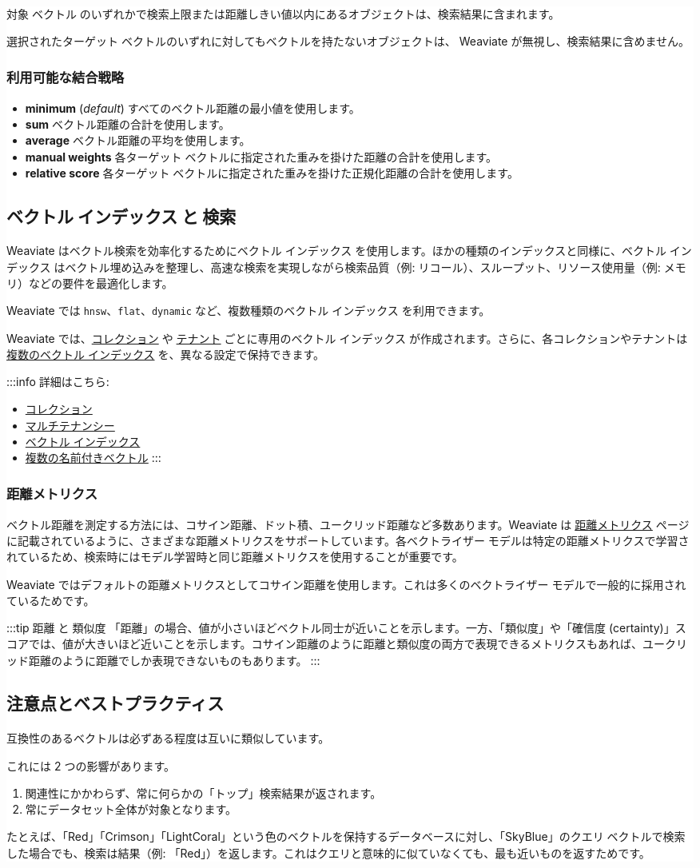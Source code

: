 対象 ベクトル のいずれかで検索上限または距離しきい値以内にあるオブジェクトは、検索結果に含まれます。

選択されたターゲット ベクトルのいずれに対してもベクトルを持たないオブジェクトは、  Weaviate  が無視し、検索結果に含めません。

### 利用可能な結合戦略

- **minimum** (*default*) すべてのベクトル距離の最小値を使用します。  
- **sum** ベクトル距離の合計を使用します。  
- **average** ベクトル距離の平均を使用します。  
- **manual weights** 各ターゲット ベクトルに指定された重みを掛けた距離の合計を使用します。  
- **relative score** 各ターゲット ベクトルに指定された重みを掛けた正規化距離の合計を使用します。
## ベクトル インデックス と 検索

Weaviate はベクトル検索を効率化するためにベクトル インデックス を使用します。ほかの種類のインデックスと同様に、ベクトル インデックス はベクトル埋め込みを整理し、高速な検索を実現しながら検索品質（例: リコール）、スループット、リソース使用量（例: メモリ）などの要件を最適化します。

Weaviate では `hnsw`、`flat`、`dynamic` など、複数種類のベクトル インデックス を利用できます。

Weaviate では、[コレクション](../data.md#collections) や [テナント](../data.md#multi-tenancy) ごとに専用のベクトル インデックス が作成されます。さらに、各コレクションやテナントは [複数のベクトル インデックス](../data.md#multiple-vector-embeddings-named-vectors) を、異なる設定で保持できます。

:::info
詳細はこちら:
- [コレクション](../data.md#collections)
- [マルチテナンシー](../data.md#multi-tenancy)
- [ベクトル インデックス](../indexing/vector-index.md)
- [複数の名前付きベクトル](../data.md#multiple-vector-embeddings-named-vectors)
:::

### 距離メトリクス

ベクトル距離を測定する方法には、コサイン距離、ドット積、ユークリッド距離など多数あります。Weaviate は [距離メトリクス](../../config-refs/distances.md) ページに記載されているように、さまざまな距離メトリクスをサポートしています。各ベクトライザー モデルは特定の距離メトリクスで学習されているため、検索時にはモデル学習時と同じ距離メトリクスを使用することが重要です。

Weaviate ではデフォルトの距離メトリクスとしてコサイン距離を使用します。これは多くのベクトライザー モデルで一般的に採用されているためです。

:::tip 距離 と 類似度
「距離」の場合、値が小さいほどベクトル同士が近いことを示します。一方、「類似度」や「確信度 (certainty)」スコアでは、値が大きいほど近いことを示します。コサイン距離のように距離と類似度の両方で表現できるメトリクスもあれば、ユークリッド距離のように距離でしか表現できないものもあります。
:::

## 注意点とベストプラクティス

互換性のあるベクトルは必ずある程度は互いに類似しています。

これには 2 つの影響があります。

1. 関連性にかかわらず、常に何らかの「トップ」検索結果が返されます。  
1. 常にデータセット全体が対象となります。

たとえば、「Red」「Crimson」「LightCoral」という色のベクトルを保持するデータベースに対し、「SkyBlue」のクエリ ベクトルで検索した場合でも、検索は結果（例: 「Red」）を返します。これはクエリと意味的に似ていなくても、最も近いものを返すためです。
